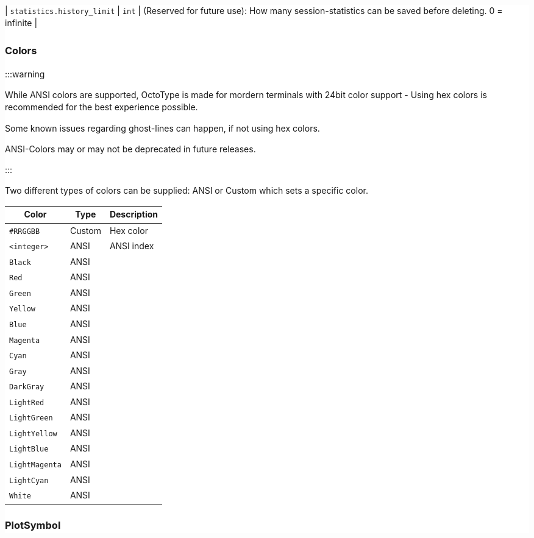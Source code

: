 | `statistics.history_limit`    | `int`        | (Reserved for future use): How many session-statistics can be saved before deleting. 0 = infinite       |

### Colors

:::warning

While ANSI colors are supported, OctoType is made for mordern terminals with
24bit color support - Using hex colors is recommended for the best experience
possible.

Some known issues regarding ghost-lines can happen, if not using hex colors.

ANSI-Colors may or may not be deprecated in future releases.

:::

Two different types of colors can be supplied: ANSI or Custom which sets a
specific color.

| Color          | Type   | Description |
| -------------- | ------ | ----------- |
| `#RRGGBB`      | Custom | Hex color   |
| `<integer>`    | ANSI   | ANSI index  |
| `Black`        | ANSI   |             |
| `Red`          | ANSI   |             |
| `Green`        | ANSI   |             |
| `Yellow`       | ANSI   |             |
| `Blue`         | ANSI   |             |
| `Magenta`      | ANSI   |             |
| `Cyan`         | ANSI   |             |
| `Gray`         | ANSI   |             |
| `DarkGray`     | ANSI   |             |
| `LightRed`     | ANSI   |             |
| `LightGreen`   | ANSI   |             |
| `LightYellow`  | ANSI   |             |
| `LightBlue`    | ANSI   |             |
| `LightMagenta` | ANSI   |             |
| `LightCyan`    | ANSI   |             |
| `White`        | ANSI   |             |

### PlotSymbol
